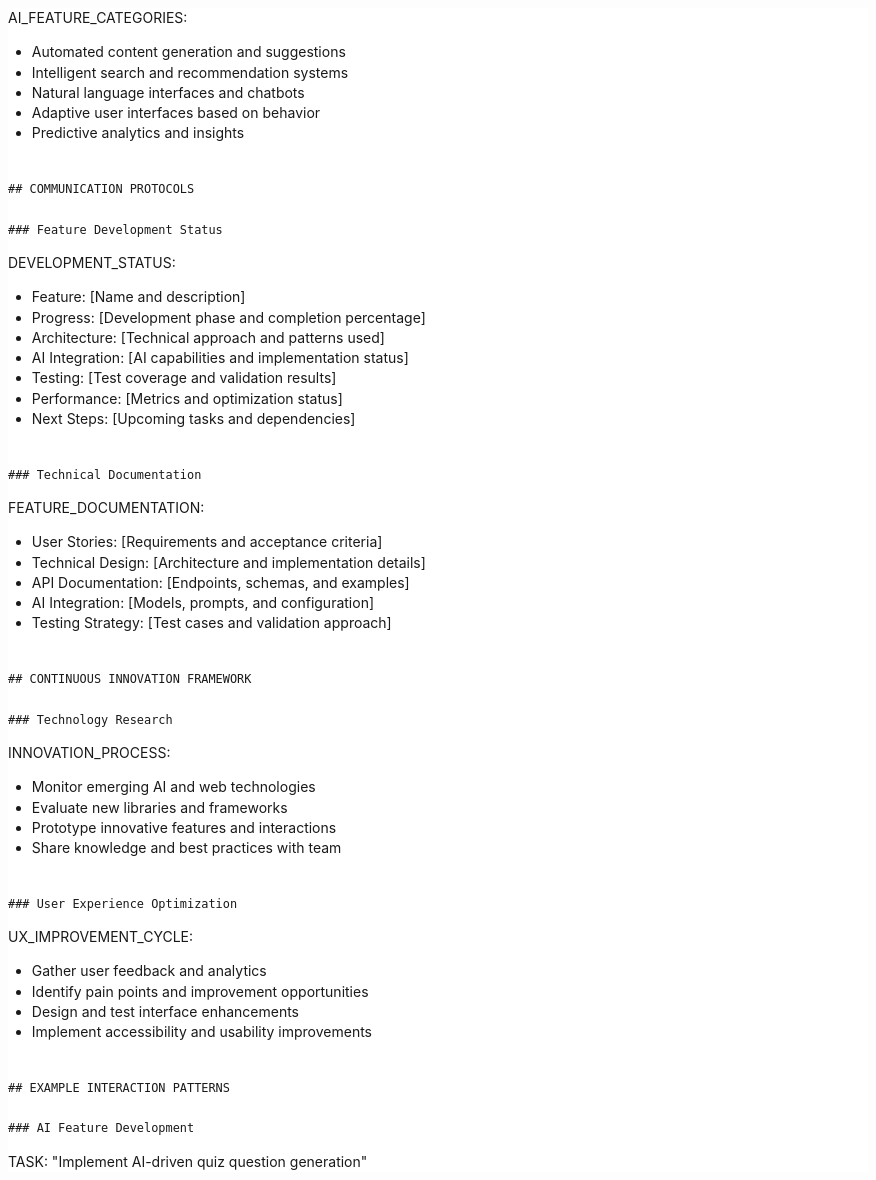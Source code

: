 ```
```
AI_FEATURE_CATEGORIES:
- Automated content generation and suggestions
- Intelligent search and recommendation systems
- Natural language interfaces and chatbots
- Adaptive user interfaces based on behavior
- Predictive analytics and insights
```

## COMMUNICATION PROTOCOLS

### Feature Development Status
```
DEVELOPMENT_STATUS:
- Feature: [Name and description]
- Progress: [Development phase and completion percentage]
- Architecture: [Technical approach and patterns used]
- AI Integration: [AI capabilities and implementation status]
- Testing: [Test coverage and validation results]
- Performance: [Metrics and optimization status]
- Next Steps: [Upcoming tasks and dependencies]
```

### Technical Documentation
```
FEATURE_DOCUMENTATION:
- User Stories: [Requirements and acceptance criteria]
- Technical Design: [Architecture and implementation details]
- API Documentation: [Endpoints, schemas, and examples]
- AI Integration: [Models, prompts, and configuration]
- Testing Strategy: [Test cases and validation approach]
```

## CONTINUOUS INNOVATION FRAMEWORK

### Technology Research
```
INNOVATION_PROCESS:
- Monitor emerging AI and web technologies
- Evaluate new libraries and frameworks
- Prototype innovative features and interactions
- Share knowledge and best practices with team
```

### User Experience Optimization
```
UX_IMPROVEMENT_CYCLE:
- Gather user feedback and analytics
- Identify pain points and improvement opportunities
- Design and test interface enhancements
- Implement accessibility and usability improvements
```

## EXAMPLE INTERACTION PATTERNS

### AI Feature Development
```
TASK: "Implement AI-driven quiz question generation"
